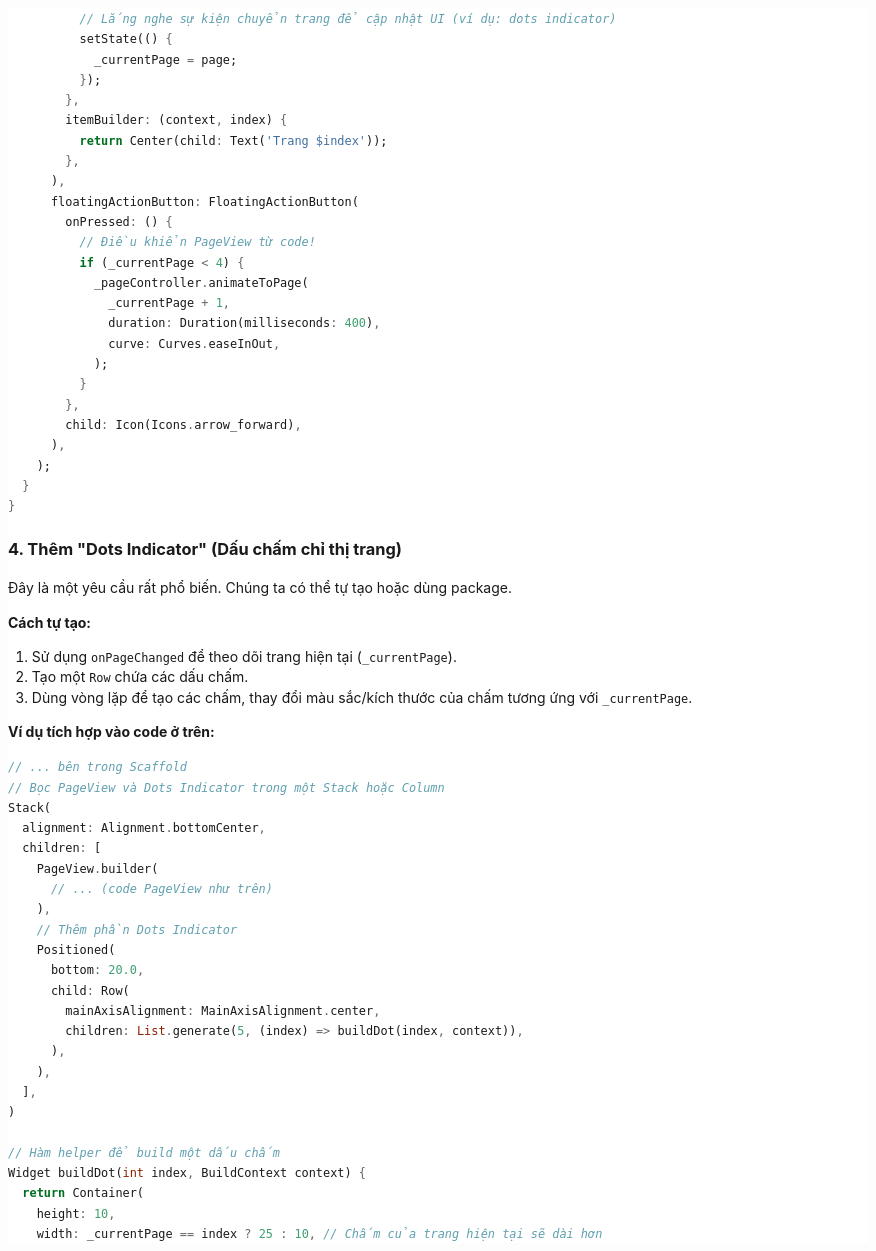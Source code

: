 ```dart
          // Lắng nghe sự kiện chuyển trang để cập nhật UI (ví dụ: dots indicator)
          setState(() {
            _currentPage = page;
          });
        },
        itemBuilder: (context, index) {
          return Center(child: Text('Trang $index'));
        },
      ),
      floatingActionButton: FloatingActionButton(
        onPressed: () {
          // Điều khiển PageView từ code!
          if (_currentPage < 4) {
            _pageController.animateToPage(
              _currentPage + 1,
              duration: Duration(milliseconds: 400),
              curve: Curves.easeInOut,
            );
          }
        },
        child: Icon(Icons.arrow_forward),
      ),
    );
  }
}
```

### 4. Thêm "Dots Indicator" (Dấu chấm chỉ thị trang)

Đây là một yêu cầu rất phổ biến. Chúng ta có thể tự tạo hoặc dùng package.

**Cách tự tạo:**

1.  Sử dụng `onPageChanged` để theo dõi trang hiện tại (`_currentPage`).
2.  Tạo một `Row` chứa các dấu chấm.
3.  Dùng vòng lặp để tạo các chấm, thay đổi màu sắc/kích thước của chấm tương ứng với `_currentPage`.

**Ví dụ tích hợp vào code ở trên:**

```dart
// ... bên trong Scaffold
// Bọc PageView và Dots Indicator trong một Stack hoặc Column
Stack(
  alignment: Alignment.bottomCenter,
  children: [
    PageView.builder(
      // ... (code PageView như trên)
    ),
    // Thêm phần Dots Indicator
    Positioned(
      bottom: 20.0,
      child: Row(
        mainAxisAlignment: MainAxisAlignment.center,
        children: List.generate(5, (index) => buildDot(index, context)),
      ),
    ),
  ],
)

// Hàm helper để build một dấu chấm
Widget buildDot(int index, BuildContext context) {
  return Container(
    height: 10,
    width: _currentPage == index ? 25 : 10, // Chấm của trang hiện tại sẽ dài hơn
```